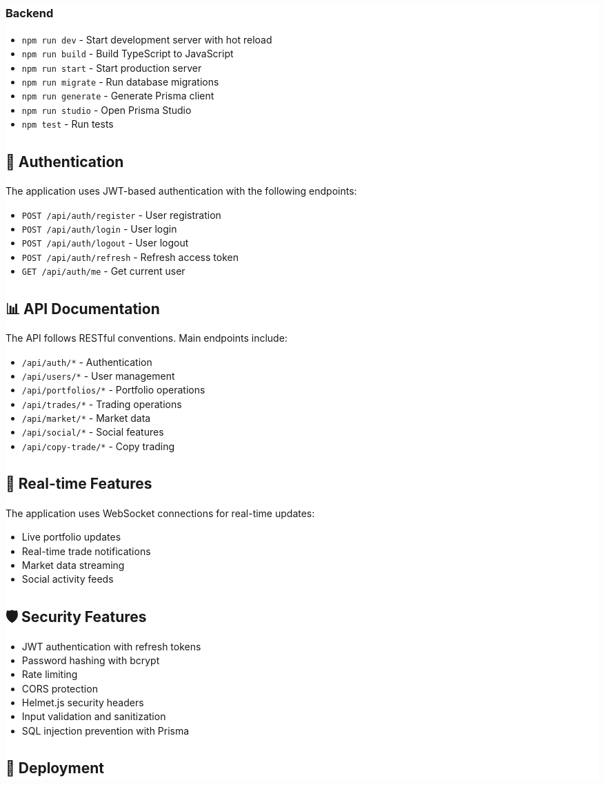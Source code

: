 ### Backend
- `npm run dev` - Start development server with hot reload
- `npm run build` - Build TypeScript to JavaScript
- `npm run start` - Start production server
- `npm run migrate` - Run database migrations
- `npm run generate` - Generate Prisma client
- `npm run studio` - Open Prisma Studio
- `npm test` - Run tests

## 🔐 Authentication

The application uses JWT-based authentication with the following endpoints:

- `POST /api/auth/register` - User registration
- `POST /api/auth/login` - User login
- `POST /api/auth/logout` - User logout
- `POST /api/auth/refresh` - Refresh access token
- `GET /api/auth/me` - Get current user

## 📊 API Documentation

The API follows RESTful conventions. Main endpoints include:

- `/api/auth/*` - Authentication
- `/api/users/*` - User management
- `/api/portfolios/*` - Portfolio operations
- `/api/trades/*` - Trading operations
- `/api/market/*` - Market data
- `/api/social/*` - Social features
- `/api/copy-trade/*` - Copy trading

## 🔄 Real-time Features

The application uses WebSocket connections for real-time updates:

- Live portfolio updates
- Real-time trade notifications
- Market data streaming
- Social activity feeds

## 🛡 Security Features

- JWT authentication with refresh tokens
- Password hashing with bcrypt
- Rate limiting
- CORS protection
- Helmet.js security headers
- Input validation and sanitization
- SQL injection prevention with Prisma

## 🚀 Deployment
